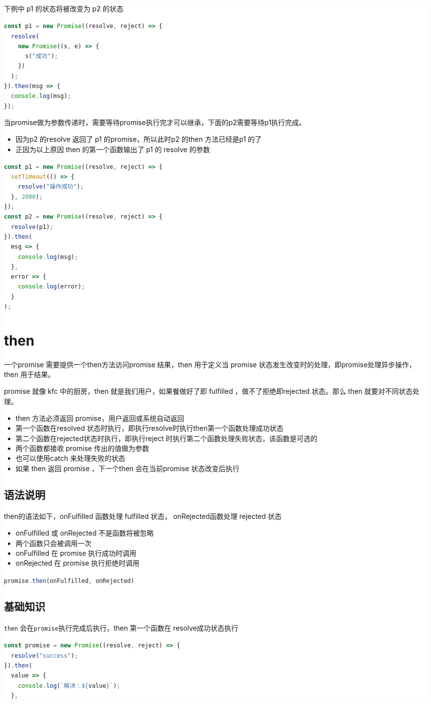 下例中 p1 的状态将被改变为 p2 的状态
```js
const p1 = new Promise((resolve, reject) => {
  resolve(
    new Promise((s, e) => {
      s("成功");
    })
  );
}).then(msg => {
  console.log(msg);
});
```
当promise做为参数传递时，需要等待promise执行完才可以继承，下面的p2需要等待p1执行完成。
- 因为p2 的resolve 返回了 p1 的promise，所以此时p2 的then 方法已经是p1 的了
- 正因为以上原因 then 的第一个函数输出了 p1 的 resolve 的参数
```js
const p1 = new Promise((resolve, reject) => {
  setTimeout(() => {
    resolve("操作成功");
  }, 2000);
});
const p2 = new Promise((resolve, reject) => {
  resolve(p1);
}).then(
  msg => {
    console.log(msg);
  },
  error => {
    console.log(error);
  }
);
```
# then
一个promise 需要提供一个then方法访问promise 结果，then 用于定义当 promise 状态发生改变时的处理，即promise处理异步操作，then 用于结果。

promise 就像 kfc 中的厨房，then 就是我们用户，如果餐做好了即 fulfilled ，做不了拒绝即rejected 状态。那么 then 就要对不同状态处理。

- then 方法必须返回 promise，用户返回或系统自动返回
- 第一个函数在resolved 状态时执行，即执行resolve时执行then第一个函数处理成功状态
- 第二个函数在rejected状态时执行，即执行reject 时执行第二个函数处理失败状态，该函数是可选的
- 两个函数都接收 promise 传出的值做为参数
- 也可以使用catch 来处理失败的状态
- 如果 then 返回 promise ，下一个then 会在当前promise 状态改变后执行
## 语法说明
then的语法如下，onFulfilled 函数处理 fulfilled 状态， onRejected函数处理 rejected 状态

- onFulfilled 或 onRejected 不是函数将被忽略
- 两个函数只会被调用一次
- onFulfilled 在 promise 执行成功时调用
- onRejected 在 promise 执行拒绝时调用
```js
promise.then(onFulfilled, onRejected)
```
## 基础知识
`then` 会在` promise `执行完成后执行，then 第一个函数在 resolve成功状态执行
```js
const promise = new Promise((resolve, reject) => {
  resolve("success");
}).then(
  value => {
    console.log(`解决：${value}`);
  },
```